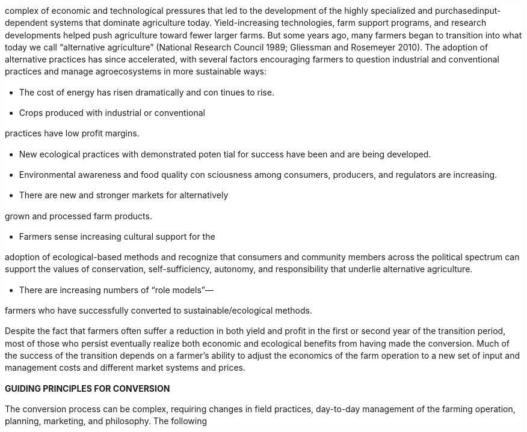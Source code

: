 

complex of economic and technological pressures that led
to the development of the highly specialized and purchasedinput-dependent systems that dominate agriculture today.
Yield-increasing technologies, farm support programs, and
research developments helped push agriculture toward fewer
larger farms. But some years ago, many farmers began to
transition into what today we call “alternative agriculture”
(National Research Council 1989; Gliessman and Rosemeyer
2010). The adoption of alternative practices has since accelerated, with several factors encouraging farmers to question
industrial and conventional practices and manage agroecosystems in more sustainable ways:


  - The cost of energy has risen dramatically and con
tinues to rise.

  - Crops produced with industrial or conventional

practices have low profit margins.

  - New ecological practices with demonstrated poten
tial for success have been and are being developed.

  - Environmental awareness and food quality con
sciousness among consumers, producers, and regulators are increasing.

  - There are new and stronger markets for alternatively

grown and processed farm products.

  - Farmers sense increasing cultural support for the

adoption of ecological-based methods and recognize that consumers and community members
across the political spectrum can support the values of conservation, self-sufficiency, autonomy, and
responsibility that underlie alternative agriculture.

  - There are increasing numbers of “role models”— _­_

farmers who have successfully converted to
sustainable/ecological methods.


Despite the fact that farmers often suffer a reduction in both
yield and profit in the first or second year of the transition
period, most of those who persist eventually realize both
economic and ecological benefits from having made the conversion. Much of the success of the transition depends on a
farmer’s ability to adjust the economics of the farm operation
to a new set of input and management costs and different
market systems and prices.


**GUIDING PRINCIPLES FOR CONVERSION**


The conversion process can be complex, requiring changes in
field practices, day-to-day management of the farming operation, planning, marketing, and philosophy. The following
